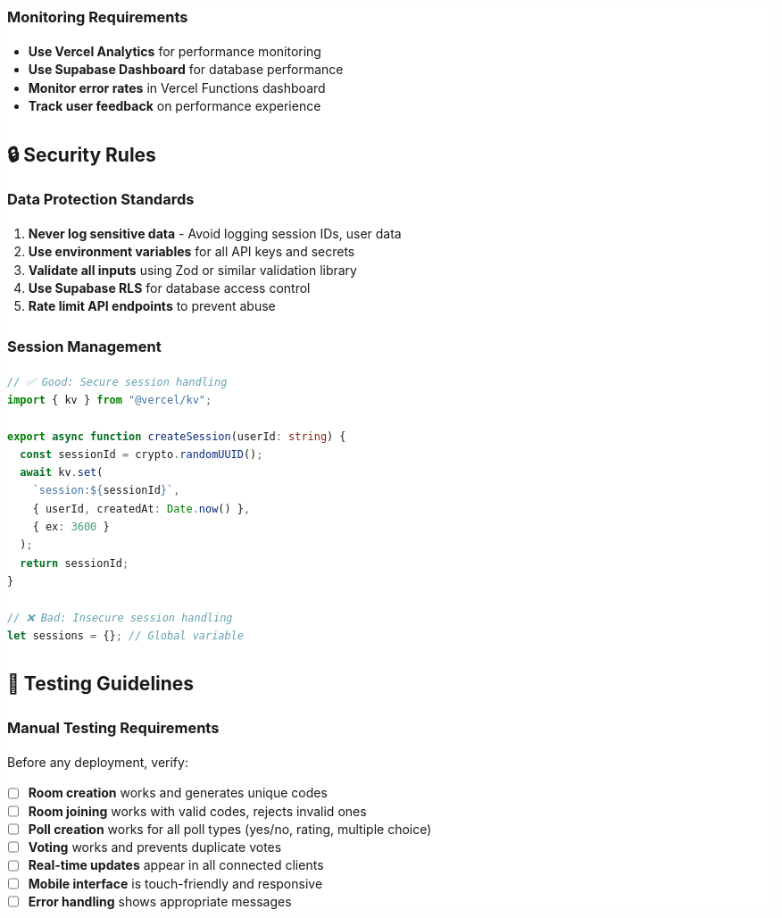 ### **Monitoring Requirements**

- **Use Vercel Analytics** for performance monitoring
- **Use Supabase Dashboard** for database performance
- **Monitor error rates** in Vercel Functions dashboard
- **Track user feedback** on performance experience

## 🔒 **Security Rules**

### **Data Protection Standards**

1. **Never log sensitive data** - Avoid logging session IDs, user data
2. **Use environment variables** for all API keys and secrets
3. **Validate all inputs** using Zod or similar validation library
4. **Use Supabase RLS** for database access control
5. **Rate limit API endpoints** to prevent abuse

### **Session Management**

```typescript
// ✅ Good: Secure session handling
import { kv } from "@vercel/kv";

export async function createSession(userId: string) {
  const sessionId = crypto.randomUUID();
  await kv.set(
    `session:${sessionId}`,
    { userId, createdAt: Date.now() },
    { ex: 3600 }
  );
  return sessionId;
}

// ❌ Bad: Insecure session handling
let sessions = {}; // Global variable
```

## 🧪 **Testing Guidelines**

### **Manual Testing Requirements**

Before any deployment, verify:

- [ ] **Room creation** works and generates unique codes
- [ ] **Room joining** works with valid codes, rejects invalid ones
- [ ] **Poll creation** works for all poll types (yes/no, rating, multiple choice)
- [ ] **Voting** works and prevents duplicate votes
- [ ] **Real-time updates** appear in all connected clients
- [ ] **Mobile interface** is touch-friendly and responsive
- [ ] **Error handling** shows appropriate messages
